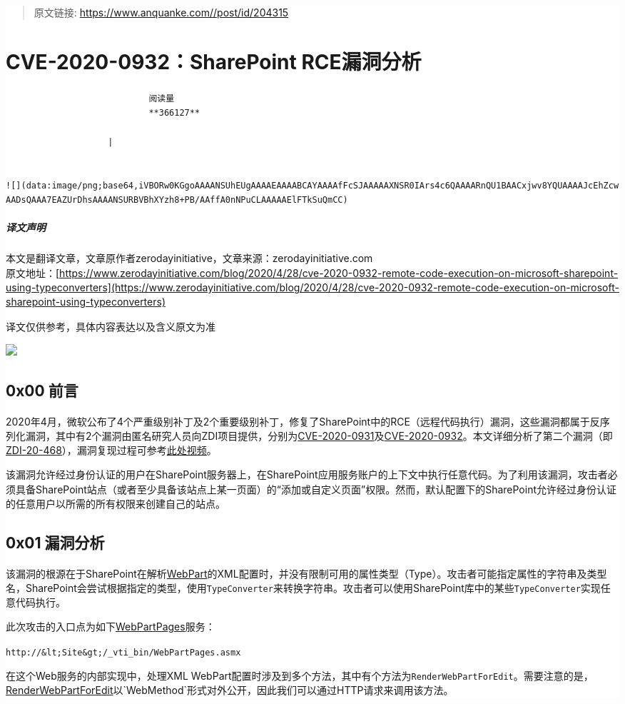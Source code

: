 > 原文链接: https://www.anquanke.com//post/id/204315 


# CVE-2020-0932：SharePoint RCE漏洞分析


                                阅读量   
                                **366127**
                            
                        |
                        
                                                                                                                                    ![](data:image/png;base64,iVBORw0KGgoAAAANSUhEUgAAAAEAAAABCAYAAAAfFcSJAAAAAXNSR0IArs4c6QAAAARnQU1BAACxjwv8YQUAAAAJcEhZcwAADsQAAA7EAZUrDhsAAAANSURBVBhXYzh8+PB/AAffA0nNPuCLAAAAAElFTkSuQmCC)
                                                                                            



##### 译文声明

本文是翻译文章，文章原作者zerodayinitiative，文章来源：zerodayinitiative.com
                                <br>原文地址：[https://www.zerodayinitiative.com/blog/2020/4/28/cve-2020-0932-remote-code-execution-on-microsoft-sharepoint-using-typeconverters](https://www.zerodayinitiative.com/blog/2020/4/28/cve-2020-0932-remote-code-execution-on-microsoft-sharepoint-using-typeconverters)

译文仅供参考，具体内容表达以及含义原文为准

[![](https://p2.ssl.qhimg.com/t01dbc21998791eb566.png)](https://p2.ssl.qhimg.com/t01dbc21998791eb566.png)



## 0x00 前言

2020年4月，微软公布了4个严重级别补丁及2个重要级别补丁，修复了SharePoint中的RCE（远程代码执行）漏洞，这些漏洞都属于反序列化漏洞，其中有2个漏洞由匿名研究人员向ZDI项目提供，分别为[CVE-2020-0931](https://portal.msrc.microsoft.com/en-US/security-guidance/advisory/CVE-2020-0931)及[CVE-2020-0932](https://portal.msrc.microsoft.com/en-US/security-guidance/advisory/CVE-2020-0932)。本文详细分析了第二个漏洞（即[ZDI-20-468](https://www.zerodayinitiative.com/advisories/ZDI-20-468/)），漏洞复现过程可参考[此处视频](https://youtu.be/p8KPFkmQTwE)。

该漏洞允许经过身份认证的用户在SharePoint服务器上，在SharePoint应用服务账户的上下文中执行任意代码。为了利用该漏洞，攻击者必须具备SharePoint站点（或者至少具备该站点上某一页面）的“添加或自定义页面”权限。然而，默认配置下的SharePoint允许经过身份认证的任意用户以所需的所有权限来创建自己的站点。



## 0x01 漏洞分析

该漏洞的根源在于SharePoint在解析[WebPart](https://support.office.com/en-us/article/using-web-parts-on-sharepoint-pages-336e8e92-3e2d-4298-ae01-d404bbe751e0)的XML配置时，并没有限制可用的属性类型（Type）。攻击者可能指定属性的字符串及类型名，SharePoint会尝试根据指定的类型，使用`TypeConverter`来转换字符串。攻击者可以使用SharePoint库中的某些`TypeConverter`实现任意代码执行。

此次攻击的入口点为如下[WebPartPages](https://docs.microsoft.com/en-us/previous-versions/office/developer/sharepoint-services/ms774788(v=office.12))服务：

```
http://&lt;Site&gt;/_vti_bin/WebPartPages.asmx
```

在这个Web服务的内部实现中，处理XML WebPart配置时涉及到多个方法，其中有个方法为`RenderWebPartForEdit`。需要注意的是，[RenderWebPartForEdit](https://docs.microsoft.com/en-us/previous-versions/office/developer/sharepoint-services/ms774825(v=office.12))以`WebMethod`形式对外公开，因此我们可以通过HTTP请求来调用该方法。
